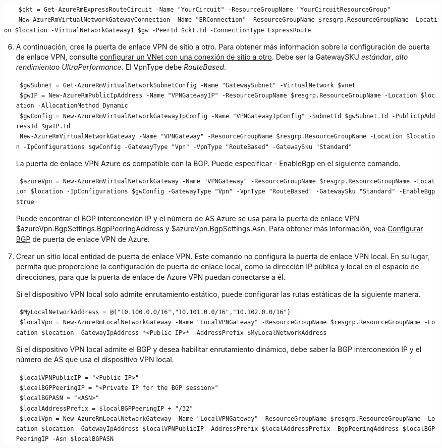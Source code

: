         $ckt = Get-AzureRmExpressRouteCircuit -Name "YourCircuit" -ResourceGroupName "YourCircuitResourceGroup"
        New-AzureRmVirtualNetworkGatewayConnection -Name "ERConnection" -ResourceGroupName $resgrp.ResourceGroupName -Location $location -VirtualNetworkGateway1 $gw -PeerId $ckt.Id -ConnectionType ExpressRoute

6. <a name="vpngw"></a>A continuación, cree la puerta de enlace VPN de sitio a otro. Para obtener más información sobre la configuración de puerta de enlace VPN, consulte [configurar un VNet con una conexión de sitio a otro](../vpn-gateway/vpn-gateway-create-site-to-site-rm-powershell.md). Debe ser la GatewaySKU *estándar*, *alto rendimiento*o *UltraPerformance*. El VpnType debe *RouteBased*.

        $gwSubnet = Get-AzureRmVirtualNetworkSubnetConfig -Name "GatewaySubnet" -VirtualNetwork $vnet
        $gwIP = New-AzureRmPublicIpAddress -Name "VPNGatewayIP" -ResourceGroupName $resgrp.ResourceGroupName -Location $location -AllocationMethod Dynamic
        $gwConfig = New-AzureRmVirtualNetworkGatewayIpConfig -Name "VPNGatewayIpConfig" -SubnetId $gwSubnet.Id -PublicIpAddressId $gwIP.Id
        New-AzureRmVirtualNetworkGateway -Name "VPNGateway" -ResourceGroupName $resgrp.ResourceGroupName -Location $location -IpConfigurations $gwConfig -GatewayType "Vpn" -VpnType "RouteBased" -GatewaySku "Standard"

    La puerta de enlace VPN Azure es compatible con la BGP. Puede especificar - EnableBgp en el siguiente comando.

        $azureVpn = New-AzureRmVirtualNetworkGateway -Name "VPNGateway" -ResourceGroupName $resgrp.ResourceGroupName -Location $location -IpConfigurations $gwConfig -GatewayType "Vpn" -VpnType "RouteBased" -GatewaySku "Standard" -EnableBgp $true

    Puede encontrar el BGP interconexión IP y el número de AS Azure se usa para la puerta de enlace VPN $azureVpn.BgpSettings.BgpPeeringAddress y $azureVpn.BgpSettings.Asn. Para obtener más información, vea [Configurar BGP](../vpn-gateway/vpn-gateway-bgp-resource-manager-ps.md) de puerta de enlace VPN de Azure.

7. Crear un sitio local entidad de puerta de enlace VPN. Este comando no configura la puerta de enlace VPN local. En su lugar, permita que proporcione la configuración de puerta de enlace local, como la dirección IP pública y local en el espacio de direcciones, para que la puerta de enlace de Azure VPN puedan conectarse a él.

    Si el dispositivo VPN local solo admite enrutamiento estático, puede configurar las rutas estáticas de la siguiente manera.

        $MyLocalNetworkAddress = @("10.100.0.0/16","10.101.0.0/16","10.102.0.0/16")
        $localVpn = New-AzureRmLocalNetworkGateway -Name "LocalVPNGateway" -ResourceGroupName $resgrp.ResourceGroupName -Location $location -GatewayIpAddress *<Public IP>* -AddressPrefix $MyLocalNetworkAddress

    Si el dispositivo VPN local admite el BGP y desea habilitar enrutamiento dinámico, debe saber la BGP interconexión IP y el número de AS que usa el dispositivo VPN local.

        $localVPNPublicIP = "<Public IP>"
        $localBGPPeeringIP = "<Private IP for the BGP session>"
        $localBGPASN = "<ASN>"
        $localAddressPrefix = $localBGPPeeringIP + "/32"
        $localVpn = New-AzureRmLocalNetworkGateway -Name "LocalVPNGateway" -ResourceGroupName $resgrp.ResourceGroupName -Location $location -GatewayIpAddress $localVPNPublicIP -AddressPrefix $localAddressPrefix -BgpPeeringAddress $localBGPPeeringIP -Asn $localBGPASN
